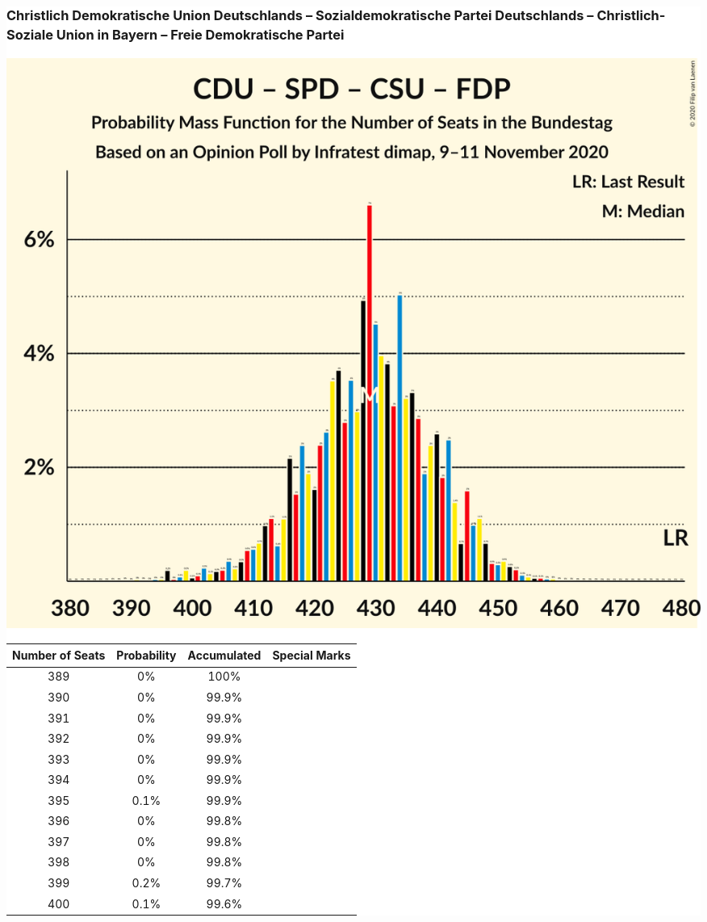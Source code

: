 ### Christlich Demokratische Union Deutschlands – Sozialdemokratische Partei Deutschlands – Christlich-Soziale Union in Bayern – Freie Demokratische Partei

![Graph with seats probability mass function not yet produced](2020-11-11-Infratestdimap-coalitions-seats-pmf-cdu–spd–csu–fdp.png "Seats Probability Mass Function")

| Number of Seats | Probability | Accumulated | Special Marks |
|:---------------:|:-----------:|:-----------:|:-------------:|
| 389 | 0% | 100% |  |
| 390 | 0% | 99.9% |  |
| 391 | 0% | 99.9% |  |
| 392 | 0% | 99.9% |  |
| 393 | 0% | 99.9% |  |
| 394 | 0% | 99.9% |  |
| 395 | 0.1% | 99.9% |  |
| 396 | 0% | 99.8% |  |
| 397 | 0% | 99.8% |  |
| 398 | 0% | 99.8% |  |
| 399 | 0.2% | 99.7% |  |
| 400 | 0.1% | 99.6% |  |